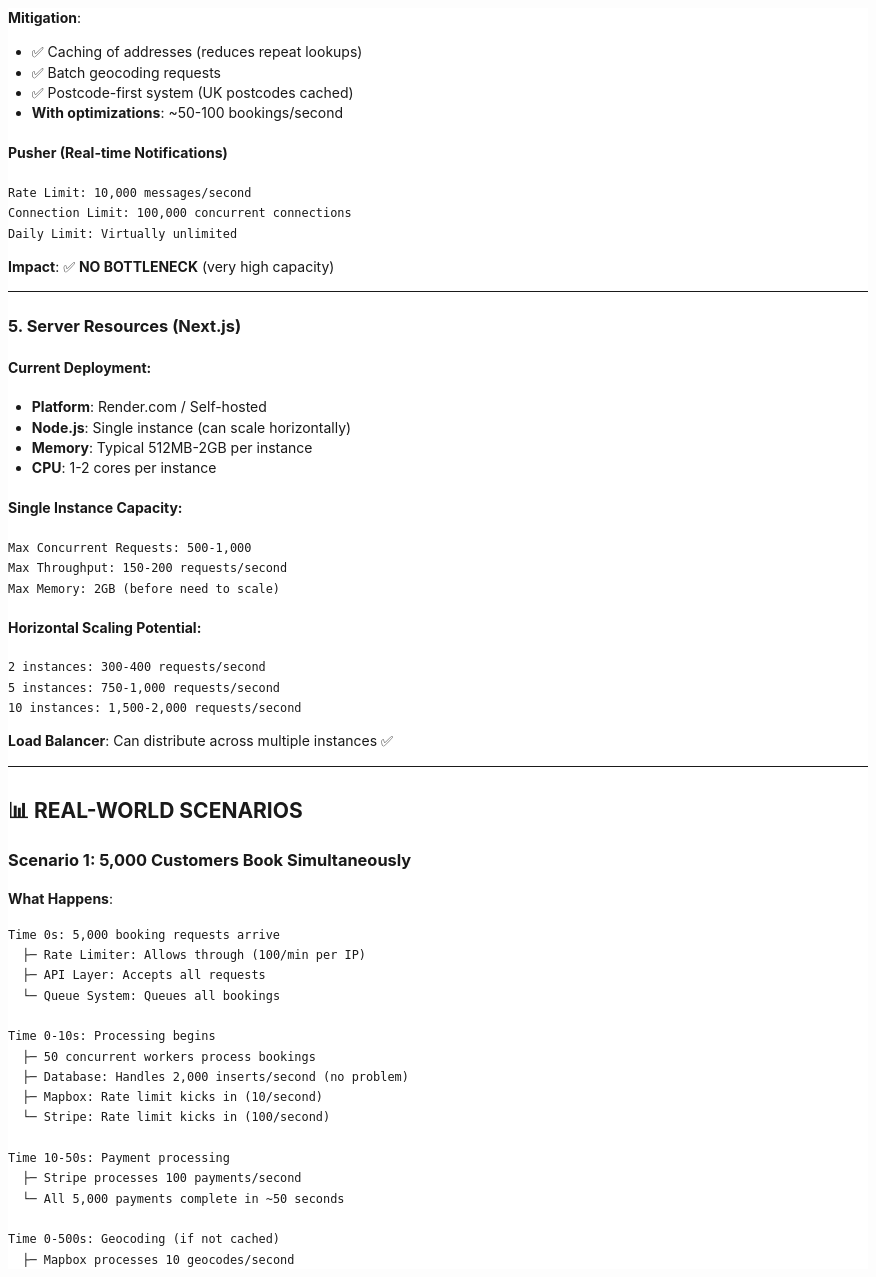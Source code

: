 **Mitigation**:
- ✅ Caching of addresses (reduces repeat lookups)
- ✅ Batch geocoding requests
- ✅ Postcode-first system (UK postcodes cached)
- **With optimizations**: ~50-100 bookings/second

#### Pusher (Real-time Notifications)
```
Rate Limit: 10,000 messages/second
Connection Limit: 100,000 concurrent connections
Daily Limit: Virtually unlimited
```

**Impact**: ✅ **NO BOTTLENECK** (very high capacity)

---

### 5. Server Resources (Next.js)

#### Current Deployment:
- **Platform**: Render.com / Self-hosted
- **Node.js**: Single instance (can scale horizontally)
- **Memory**: Typical 512MB-2GB per instance
- **CPU**: 1-2 cores per instance

#### Single Instance Capacity:
```
Max Concurrent Requests: 500-1,000
Max Throughput: 150-200 requests/second
Max Memory: 2GB (before need to scale)
```

#### Horizontal Scaling Potential:
```
2 instances: 300-400 requests/second
5 instances: 750-1,000 requests/second
10 instances: 1,500-2,000 requests/second
```

**Load Balancer**: Can distribute across multiple instances ✅

---

## 📊 REAL-WORLD SCENARIOS

### Scenario 1: 5,000 Customers Book Simultaneously

**What Happens**:
```
Time 0s: 5,000 booking requests arrive
  ├─ Rate Limiter: Allows through (100/min per IP)
  ├─ API Layer: Accepts all requests
  └─ Queue System: Queues all bookings

Time 0-10s: Processing begins
  ├─ 50 concurrent workers process bookings
  ├─ Database: Handles 2,000 inserts/second (no problem)
  ├─ Mapbox: Rate limit kicks in (10/second)
  └─ Stripe: Rate limit kicks in (100/second)

Time 10-50s: Payment processing
  ├─ Stripe processes 100 payments/second
  └─ All 5,000 payments complete in ~50 seconds

Time 0-500s: Geocoding (if not cached)
  ├─ Mapbox processes 10 geocodes/second
```